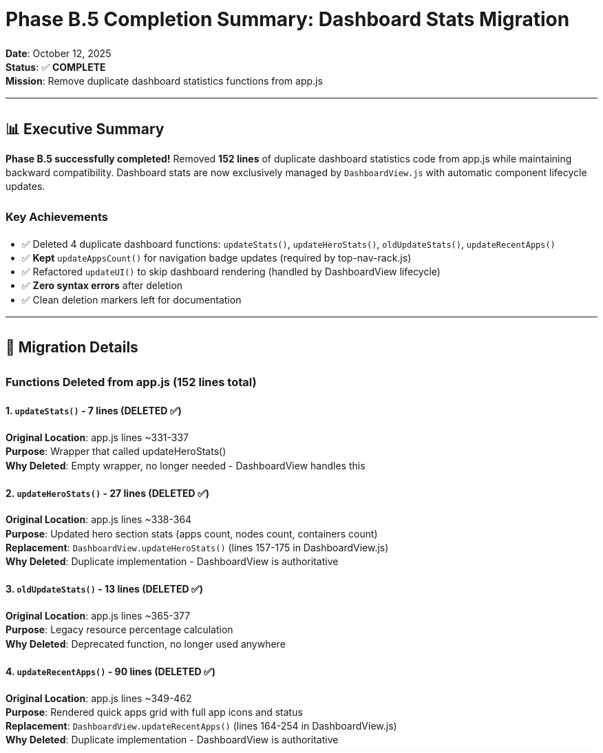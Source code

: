 # Phase B.5 Completion Summary: Dashboard Stats Migration
**Date**: October 12, 2025  
**Status**: ✅ **COMPLETE**  
**Mission**: Remove duplicate dashboard statistics functions from app.js

---

## 📊 Executive Summary

**Phase B.5 successfully completed!** Removed **152 lines** of duplicate dashboard statistics code from app.js while maintaining backward compatibility. Dashboard stats are now exclusively managed by `DashboardView.js` with automatic component lifecycle updates.

### Key Achievements
- ✅ Deleted 4 duplicate dashboard functions: `updateStats()`, `updateHeroStats()`, `oldUpdateStats()`, `updateRecentApps()`
- ✅ **Kept** `updateAppsCount()` for navigation badge updates (required by top-nav-rack.js)
- ✅ Refactored `updateUI()` to skip dashboard rendering (handled by DashboardView lifecycle)
- ✅ **Zero syntax errors** after deletion
- ✅ Clean deletion markers left for documentation

---

## 🔄 Migration Details

### Functions Deleted from app.js (152 lines total)

#### 1. `updateStats()` - 7 lines (DELETED ✅)
**Original Location**: app.js lines ~331-337  
**Purpose**: Wrapper that called updateHeroStats()  
**Why Deleted**: Empty wrapper, no longer needed - DashboardView handles this

#### 2. `updateHeroStats()` - 27 lines (DELETED ✅)
**Original Location**: app.js lines ~338-364  
**Purpose**: Updated hero section stats (apps count, nodes count, containers count)  
**Replacement**: `DashboardView.updateHeroStats()` (lines 157-175 in DashboardView.js)  
**Why Deleted**: Duplicate implementation - DashboardView is authoritative

#### 3. `oldUpdateStats()` - 13 lines (DELETED ✅)
**Original Location**: app.js lines ~365-377  
**Purpose**: Legacy resource percentage calculation  
**Why Deleted**: Deprecated function, no longer used anywhere

#### 4. `updateRecentApps()` - 90 lines (DELETED ✅)
**Original Location**: app.js lines ~349-462  
**Purpose**: Rendered quick apps grid with full app icons and status  
**Replacement**: `DashboardView.updateRecentApps()` (lines 164-254 in DashboardView.js)  
**Why Deleted**: Duplicate implementation - DashboardView is authoritative
